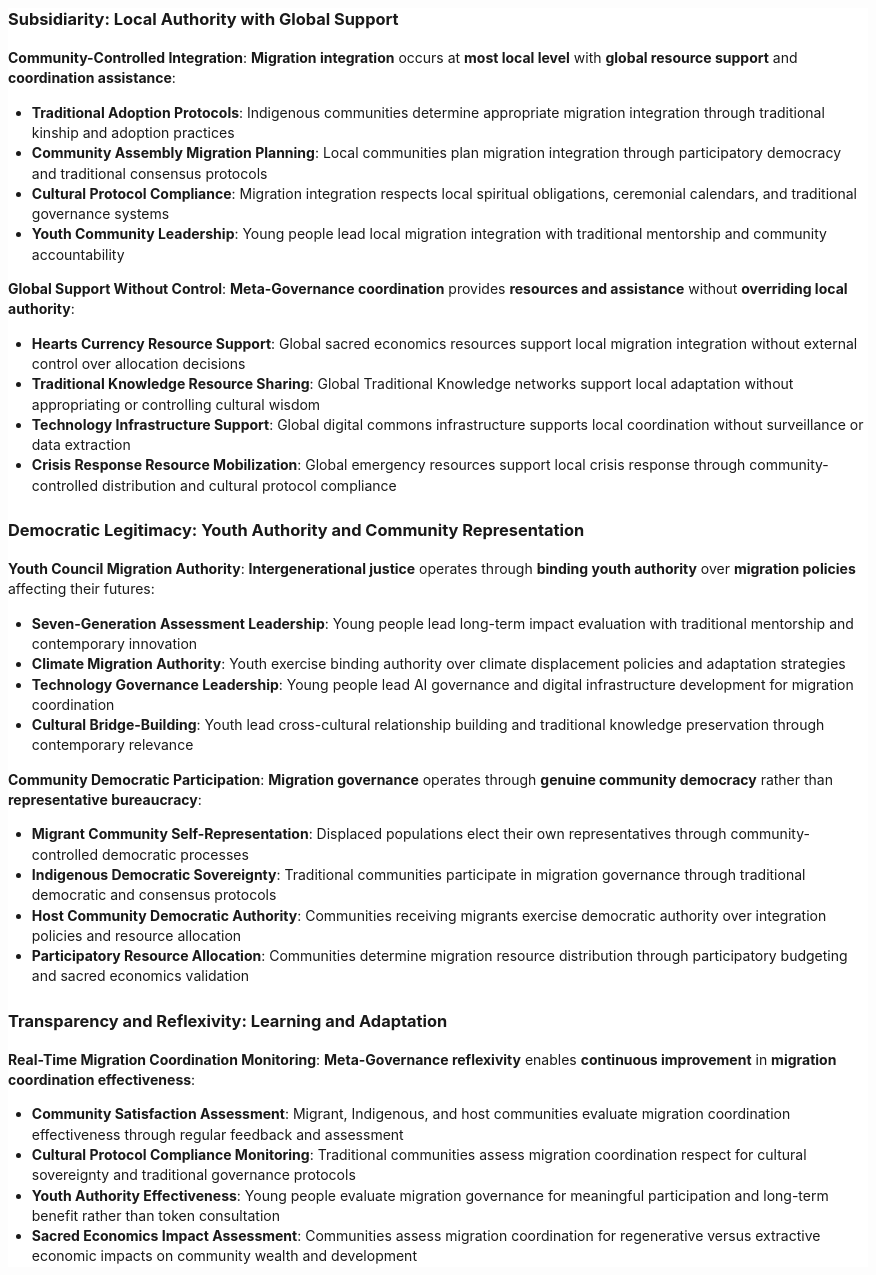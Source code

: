 ### Subsidiarity: Local Authority with Global Support

**Community-Controlled Integration**: **Migration integration** occurs at **most local level** with **global resource support** and **coordination assistance**:
- **Traditional Adoption Protocols**: Indigenous communities determine appropriate migration integration through traditional kinship and adoption practices
- **Community Assembly Migration Planning**: Local communities plan migration integration through participatory democracy and traditional consensus protocols
- **Cultural Protocol Compliance**: Migration integration respects local spiritual obligations, ceremonial calendars, and traditional governance systems
- **Youth Community Leadership**: Young people lead local migration integration with traditional mentorship and community accountability

**Global Support Without Control**: **Meta-Governance coordination** provides **resources and assistance** without **overriding local authority**:
- **Hearts Currency Resource Support**: Global sacred economics resources support local migration integration without external control over allocation decisions
- **Traditional Knowledge Resource Sharing**: Global Traditional Knowledge networks support local adaptation without appropriating or controlling cultural wisdom
- **Technology Infrastructure Support**: Global digital commons infrastructure supports local coordination without surveillance or data extraction
- **Crisis Response Resource Mobilization**: Global emergency resources support local crisis response through community-controlled distribution and cultural protocol compliance

### Democratic Legitimacy: Youth Authority and Community Representation

**Youth Council Migration Authority**: **Intergenerational justice** operates through **binding youth authority** over **migration policies** affecting their futures:
- **Seven-Generation Assessment Leadership**: Young people lead long-term impact evaluation with traditional mentorship and contemporary innovation
- **Climate Migration Authority**: Youth exercise binding authority over climate displacement policies and adaptation strategies
- **Technology Governance Leadership**: Young people lead AI governance and digital infrastructure development for migration coordination
- **Cultural Bridge-Building**: Youth lead cross-cultural relationship building and traditional knowledge preservation through contemporary relevance

**Community Democratic Participation**: **Migration governance** operates through **genuine community democracy** rather than **representative bureaucracy**:
- **Migrant Community Self-Representation**: Displaced populations elect their own representatives through community-controlled democratic processes
- **Indigenous Democratic Sovereignty**: Traditional communities participate in migration governance through traditional democratic and consensus protocols
- **Host Community Democratic Authority**: Communities receiving migrants exercise democratic authority over integration policies and resource allocation
- **Participatory Resource Allocation**: Communities determine migration resource distribution through participatory budgeting and sacred economics validation

### Transparency and Reflexivity: Learning and Adaptation

**Real-Time Migration Coordination Monitoring**: **Meta-Governance reflexivity** enables **continuous improvement** in **migration coordination effectiveness**:
- **Community Satisfaction Assessment**: Migrant, Indigenous, and host communities evaluate migration coordination effectiveness through regular feedback and assessment
- **Cultural Protocol Compliance Monitoring**: Traditional communities assess migration coordination respect for cultural sovereignty and traditional governance protocols
- **Youth Authority Effectiveness**: Young people evaluate migration governance for meaningful participation and long-term benefit rather than token consultation
- **Sacred Economics Impact Assessment**: Communities assess migration coordination for regenerative versus extractive economic impacts on community wealth and development

